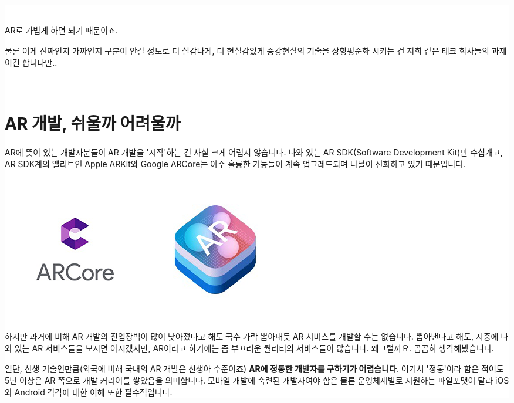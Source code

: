
</center>

<br>

AR로 가볍게 하면 되기 때문이죠.

물론 이게 진짜인지 가짜인지 구분이 안갈 정도로 더 실감나게, 더 현실감있게 증강현실의 기술을 상향평준화 시키는 건 저희 같은 테크 회사들의 과제이긴 합니다만..

<br>

# AR 개발, 쉬울까 어려울까

AR에 뜻이 있는 개발자분들이 AR 개발을 '시작'하는 건 사실 크게 어렵지 않습니다. 나와 있는 AR SDK(Software Development Kit)만 수십개고, AR SDK계의 엘리트인 Apple ARKit와 Google ARCore는 아주 훌륭한 기능들이 계속 업그레드되며 나날이 진화하고 있기 때문입니다.

<img src="/assets/8_AR/arcorearkit.png">

하지만 과거에 비해 AR 개발의 진입장벽이 많이 낮아졌다고 해도 국수 가락 뽑아내듯 AR 서비스를 개발할 수는 없습니다. 뽑아낸다고 해도, 시중에 나와 있는 AR 서비스들을 보시면 아시겠지만, AR이라고 하기에는 좀 부끄러운 퀄리티의 서비스들이 많습니다. 왜그럴까요. 곰곰히 생각해봤습니다.  

일단, 신생 기술인만큼(외국에 비해 국내의 AR 개발은 신생아 수준이죠) **AR에 정통한 개발자를 구하기가 어렵습니다**. 여기서 '정통'이라 함은 적어도 5년 이상은 AR 쪽으로 개발 커리어를 쌓았음을 의미합니다. 모바일 개발에 숙련된 개발자여야 함은 물론 운영체제별로 지원하는 파일포맷이 달라 iOS와 Android 각각에 대한 이해 또한 필수적입니다. 


<figure>